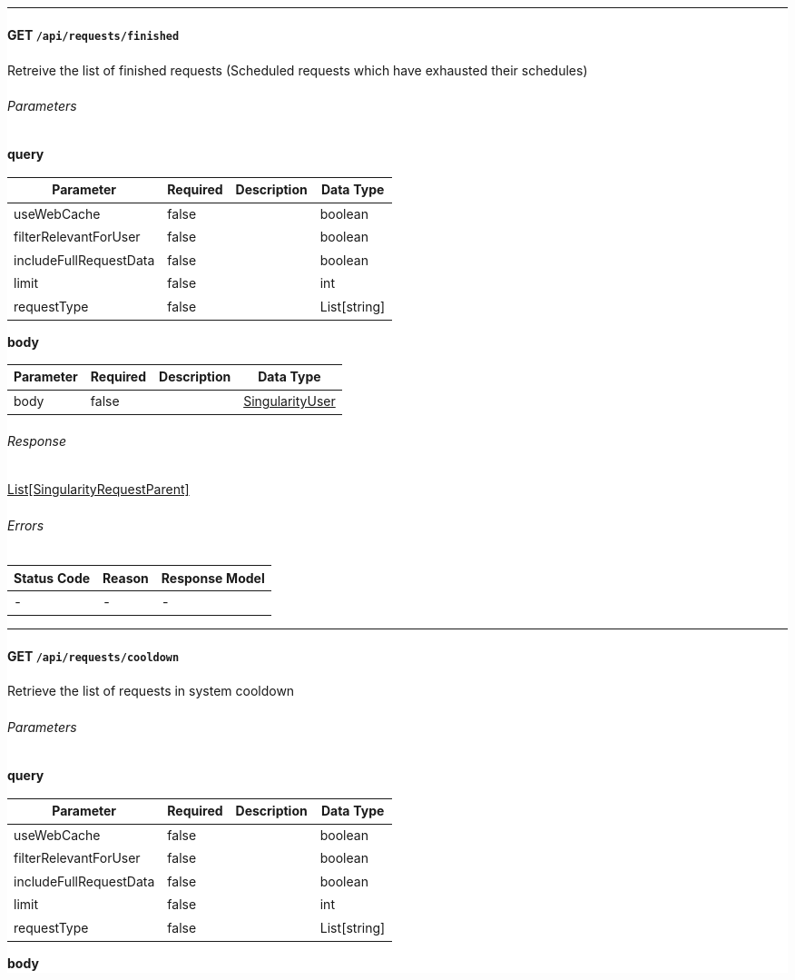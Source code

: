 
- - -
#### **GET** `/api/requests/finished`

Retreive the list of finished requests (Scheduled requests which have exhausted their schedules)


###### Parameters
**query**

| Parameter | Required | Description | Data Type |
|-----------|----------|-------------|-----------|
| useWebCache | false |  | boolean |
| filterRelevantForUser | false |  | boolean |
| includeFullRequestData | false |  | boolean |
| limit | false |  | int |
| requestType | false |  | List[string] |
**body**

| Parameter | Required | Description | Data Type |
|-----------|----------|-------------|-----------|
| body | false |  | [SingularityUser](#model-linkType)</a> |

###### Response
[List[SingularityRequestParent]](#model-SingularityRequestParent)


###### Errors
| Status Code | Reason      | Response Model |
|-------------|-------------|----------------|
| - | - | - |


- - -
#### **GET** `/api/requests/cooldown`

Retrieve the list of requests in system cooldown


###### Parameters
**query**

| Parameter | Required | Description | Data Type |
|-----------|----------|-------------|-----------|
| useWebCache | false |  | boolean |
| filterRelevantForUser | false |  | boolean |
| includeFullRequestData | false |  | boolean |
| limit | false |  | int |
| requestType | false |  | List[string] |
**body**
